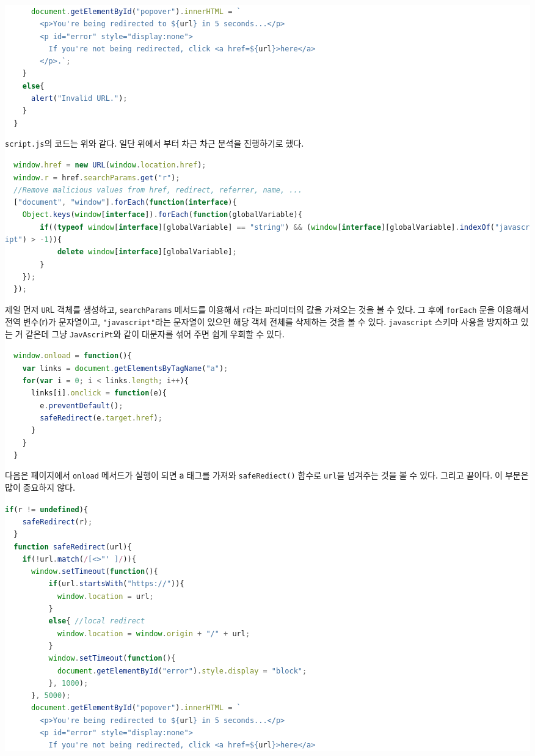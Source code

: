 ```js
      document.getElementById("popover").innerHTML = `
        <p>You're being redirected to ${url} in 5 seconds...</p>
        <p id="error" style="display:none">
          If you're not being redirected, click <a href=${url}>here</a>
        </p>.`;
    }
    else{
      alert("Invalid URL.");
    }
  }
```
`script.js`의 코드는 위와 같다. 일단 위에서 부터 차근 차근 분석을 진행하기로 했다.

```js
  window.href = new URL(window.location.href);
  window.r = href.searchParams.get("r");
  //Remove malicious values from href, redirect, referrer, name, ...
  ["document", "window"].forEach(function(interface){
    Object.keys(window[interface]).forEach(function(globalVariable){
        if((typeof window[interface][globalVariable] == "string") && (window[interface][globalVariable].indexOf("javascript") > -1)){
            delete window[interface][globalVariable];
        }
    });
  });
```
제일 먼저 `UR`L 객체를 생성하고, `searchParams` 메서드를 이용해서 `r`라는 파리미터의 값을 가져오는 것을 볼 수 있다. 그 후에 `forEach` 문을 이용해서 전역 변수(r)가 문자열이고, `"javascript"`라는 문자열이 있으면 해당 객체 전체를 삭제하는 것을 볼 수 있다. `javascript` 스키마 사용을 방지하고 있는 거 같은데 그냥 `JavAscriPt`와 같이 대문자를 섞어 주면 쉽게 우회할 수 있다.

```js
  window.onload = function(){
    var links = document.getElementsByTagName("a");
    for(var i = 0; i < links.length; i++){
      links[i].onclick = function(e){
        e.preventDefault();
        safeRedirect(e.target.href);
      }
    }
  }
```
다음은 페이지에서 `onload` 메서드가 실행이 되면 a 태그를 가져와 `safeRediect()` 함수로 `url`을 넘겨주는 것을 볼 수 있다. 그리고 끝이다. 이 부분은 많이 중요하지 않다.

```js
if(r != undefined){
    safeRedirect(r);
  }
  function safeRedirect(url){
    if(!url.match(/[<>"' ]/)){
      window.setTimeout(function(){
          if(url.startsWith("https://")){
            window.location = url;
          }
          else{ //local redirect
            window.location = window.origin + "/" + url;
          }
          window.setTimeout(function(){
            document.getElementById("error").style.display = "block";
          }, 1000);
      }, 5000);
      document.getElementById("popover").innerHTML = `
        <p>You're being redirected to ${url} in 5 seconds...</p>
        <p id="error" style="display:none">
          If you're not being redirected, click <a href=${url}>here</a>
```
